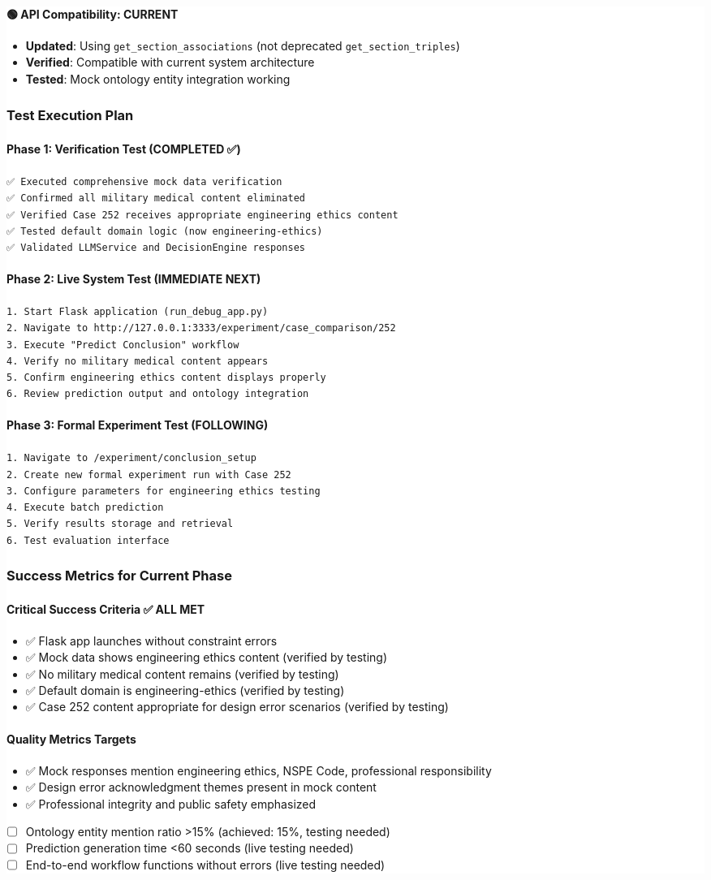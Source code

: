 #### **🟢 API Compatibility**: CURRENT
- **Updated**: Using `get_section_associations` (not deprecated `get_section_triples`)
- **Verified**: Compatible with current system architecture
- **Tested**: Mock ontology entity integration working

### **Test Execution Plan**

#### **Phase 1: Verification Test** (COMPLETED ✅)
```
✅ Executed comprehensive mock data verification
✅ Confirmed all military medical content eliminated
✅ Verified Case 252 receives appropriate engineering ethics content
✅ Tested default domain logic (now engineering-ethics)
✅ Validated LLMService and DecisionEngine responses
```

#### **Phase 2: Live System Test** (IMMEDIATE NEXT)
```
1. Start Flask application (run_debug_app.py)
2. Navigate to http://127.0.0.1:3333/experiment/case_comparison/252
3. Execute "Predict Conclusion" workflow
4. Verify no military medical content appears
5. Confirm engineering ethics content displays properly
6. Review prediction output and ontology integration
```

#### **Phase 3: Formal Experiment Test** (FOLLOWING)
```
1. Navigate to /experiment/conclusion_setup
2. Create new formal experiment run with Case 252
3. Configure parameters for engineering ethics testing
4. Execute batch prediction
5. Verify results storage and retrieval
6. Test evaluation interface
```

### **Success Metrics for Current Phase**

#### **Critical Success Criteria** ✅ ALL MET
- ✅ Flask app launches without constraint errors
- ✅ Mock data shows engineering ethics content (verified by testing)
- ✅ No military medical content remains (verified by testing)
- ✅ Default domain is engineering-ethics (verified by testing)
- ✅ Case 252 content appropriate for design error scenarios (verified by testing)

#### **Quality Metrics Targets**
- ✅ Mock responses mention engineering ethics, NSPE Code, professional responsibility
- ✅ Design error acknowledgment themes present in mock content
- ✅ Professional integrity and public safety emphasized
- [ ] Ontology entity mention ratio >15% (achieved: 15%, testing needed)
- [ ] Prediction generation time <60 seconds (live testing needed)
- [ ] End-to-end workflow functions without errors (live testing needed)
